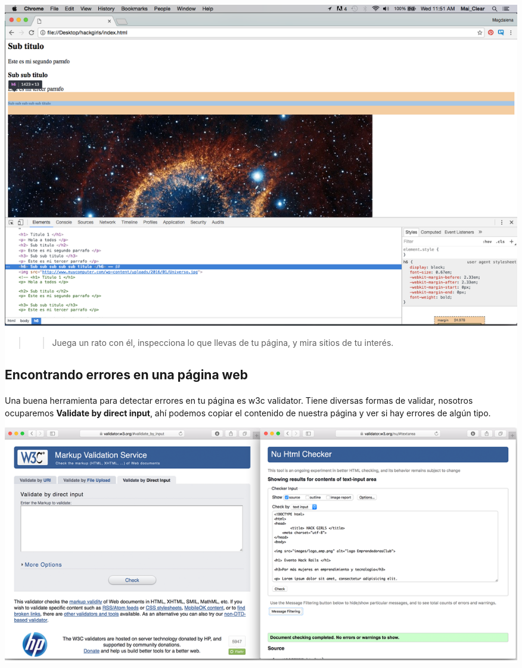 ![inspector de elementos](images/inspect.png)


>>Juega un rato con él, inspecciona lo que llevas de tu página,
>>y mira sitios de tu interés.


## Encontrando errores en una página web
Una buena herramienta para detectar errores en tu página es w3c validator. Tiene diversas formas de validar, nosotros ocuparemos **Validate by direct input**, ahí podemos copiar el contenido de nuestra página y ver si hay errores de algún tipo.


![W3C Validator](images/w3cvalidator.png)
